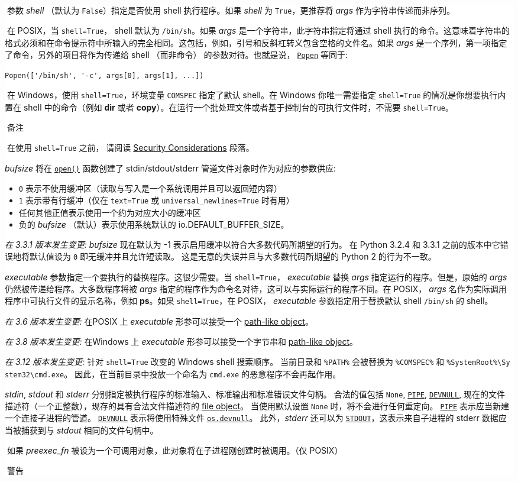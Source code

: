 ​	参数 *shell* （默认为 `False`）指定是否使用 shell 执行程序。如果 *shell* 为 `True`，更推荐将 *args* 作为字符串传递而非序列。

​	在 POSIX，当 `shell=True`， shell 默认为 `/bin/sh`。如果 *args* 是一个字符串，此字符串指定将通过 shell 执行的命令。这意味着字符串的格式必须和在命令提示符中所输入的完全相同。这包括，例如，引号和反斜杠转义包含空格的文件名。如果 *args* 是一个序列，第一项指定了命令，另外的项目将作为传递给 shell （而非命令） 的参数对待。也就是说， [`Popen`](https://docs.python.org/zh-cn/3.13/library/subprocess.html#subprocess.Popen) 等同于:

```
Popen(['/bin/sh', '-c', args[0], args[1], ...])
```

​	在 Windows，使用 `shell=True`，环境变量 `COMSPEC` 指定了默认 shell。在 Windows 你唯一需要指定 `shell=True` 的情况是你想要执行内置在 shell 中的命令（例如 **dir** 或者 **copy**）。在运行一个批处理文件或者基于控制台的可执行文件时，不需要 `shell=True`。

​	备注

 

​	在使用 `shell=True` 之前， 请阅读 [Security Considerations](https://docs.python.org/zh-cn/3.13/library/subprocess.html#security-considerations) 段落。

*bufsize* 将在 [`open()`](https://docs.python.org/zh-cn/3.13/library/functions.html#open) 函数创建了 stdin/stdout/stderr 管道文件对象时作为对应的参数供应:

- `0` 表示不使用缓冲区（读取与写入是一个系统调用并且可以返回短内容）
- `1` 表示带有行缓冲（仅在 `text=True` 或 `universal_newlines=True` 时有用）
- 任何其他正值表示使用一个约为对应大小的缓冲区
- 负的 *bufsize* （默认）表示使用系统默认的 io.DEFAULT_BUFFER_SIZE。

*在 3.3.1 版本发生变更:* *bufsize* 现在默认为 -1 表示启用缓冲以符合大多数代码所期望的行为。 在 Python 3.2.4 和 3.3.1 之前的版本中它错误地将默认值设为 `0` 即无缓冲并且允许短读取。 这是无意的失误并且与大多数代码所期望的 Python 2 的行为不一致。

*executable* 参数指定一个要执行的替换程序。这很少需要。当 `shell=True`， *executable* 替换 *args* 指定运行的程序。但是，原始的 *args* 仍然被传递给程序。大多数程序将被 *args* 指定的程序作为命令名对待，这可以与实际运行的程序不同。在 POSIX， *args* 名作为实际调用程序中可执行文件的显示名称，例如 **ps**。如果 `shell=True`，在 POSIX， *executable* 参数指定用于替换默认 shell `/bin/sh` 的 shell。

*在 3.6 版本发生变更:* 在POSIX 上 *executable* 形参可以接受一个 [path-like object](https://docs.python.org/zh-cn/3.13/glossary.html#term-path-like-object)。

*在 3.8 版本发生变更:* 在Windows 上 *executable* 形参可以接受一个字节串和 [path-like object](https://docs.python.org/zh-cn/3.13/glossary.html#term-path-like-object)。

*在 3.12 版本发生变更:* 针对 `shell=True` 改变的 Windows shell 搜索顺序。 当前目录和 `%PATH%` 会被替换为 `%COMSPEC%` 和 `%SystemRoot%\System32\cmd.exe`。 因此，在当前目录中投放一个命名为 `cmd.exe` 的恶意程序不会再起作用。

*stdin*, *stdout* 和 *stderr* 分别指定被执行程序的标准输入、标准输出和标准错误文件句柄。 合法的值包括 `None`, [`PIPE`](https://docs.python.org/zh-cn/3.13/library/subprocess.html#subprocess.PIPE), [`DEVNULL`](https://docs.python.org/zh-cn/3.13/library/subprocess.html#subprocess.DEVNULL), 现在的文件描述符（一个正整数），现存的具有合法文件描述符的 [file object](https://docs.python.org/zh-cn/3.13/glossary.html#term-file-object)。 当使用默认设置 `None` 时，将不会进行任何重定向。 [`PIPE`](https://docs.python.org/zh-cn/3.13/library/subprocess.html#subprocess.PIPE) 表示应当新建一个连接子进程的管道。 [`DEVNULL`](https://docs.python.org/zh-cn/3.13/library/subprocess.html#subprocess.DEVNULL) 表示将使用特殊文件 [`os.devnull`](https://docs.python.org/zh-cn/3.13/library/os.html#os.devnull)。 此外，*stderr* 还可以为 [`STDOUT`](https://docs.python.org/zh-cn/3.13/library/subprocess.html#subprocess.STDOUT)，这表示来自子进程的 stderr 数据应当被捕获到与 *stdout* 相同的文件句柄中。

​	如果 *preexec_fn* 被设为一个可调用对象，此对象将在子进程刚创建时被调用。（仅 POSIX）

​	警告

 
